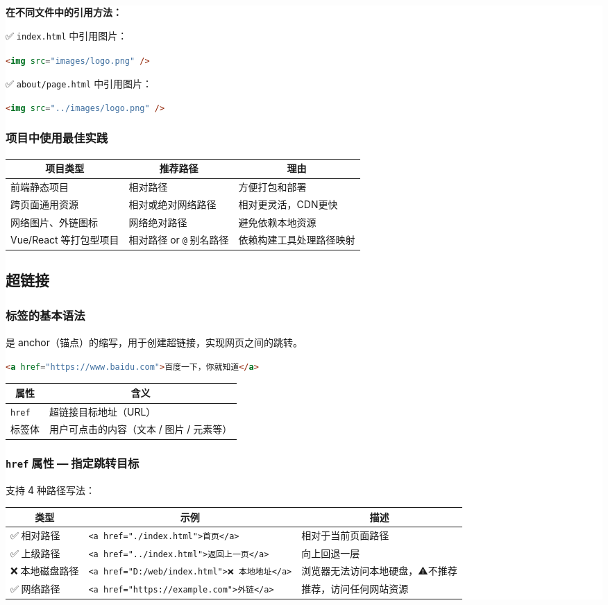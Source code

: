 **在不同文件中的引用方法：**

✅ `index.html` 中引用图片：

```html
<img src="images/logo.png" />

```

✅ `about/page.html` 中引用图片：

```html
<img src="../images/logo.png" />

```

### 项目中使用最佳实践

| 项目类型               | 推荐路径                 | 理由                     |
| ---------------------- | ------------------------ | ------------------------ |
| 前端静态项目           | 相对路径                 | 方便打包和部署           |
| 跨页面通用资源         | 相对或绝对网络路径       | 相对更灵活，CDN更快      |
| 网络图片、外链图标     | 网络绝对路径             | 避免依赖本地资源         |
| Vue/React 等打包型项目 | 相对路径 or `@` 别名路径 | 依赖构建工具处理路径映射 |

## 超链接

### <a> 标签的基本语法

<a> 是 anchor（锚点）的缩写，用于创建超链接，实现网页之间的跳转。

```html
<a href="https://www.baidu.com">百度一下，你就知道</a>
```



| 属性   | 含义                                     |
| ------ | ---------------------------------------- |
| `href` | 超链接目标地址（URL）                    |
| 标签体 | 用户可点击的内容（文本 / 图片 / 元素等） |

### `href` 属性 — 指定跳转目标

支持 4 种路径写法：

| 类型           | 示例                                         | 描述                            |
| -------------- | -------------------------------------------- | ------------------------------- |
| ✅ 相对路径     | `<a href="./index.html">首页</a>`            | 相对于当前页面路径              |
| ✅ 上级路径     | `<a href="../index.html">返回上一页</a>`     | 向上回退一层                    |
| ❌ 本地磁盘路径 | `<a href="D:/web/index.html">❌ 本地地址</a>` | 浏览器无法访问本地硬盘，⚠️不推荐 |
| ✅ 网络路径     | `<a href="https://example.com">外链</a>`     | 推荐，访问任何网站资源          |
